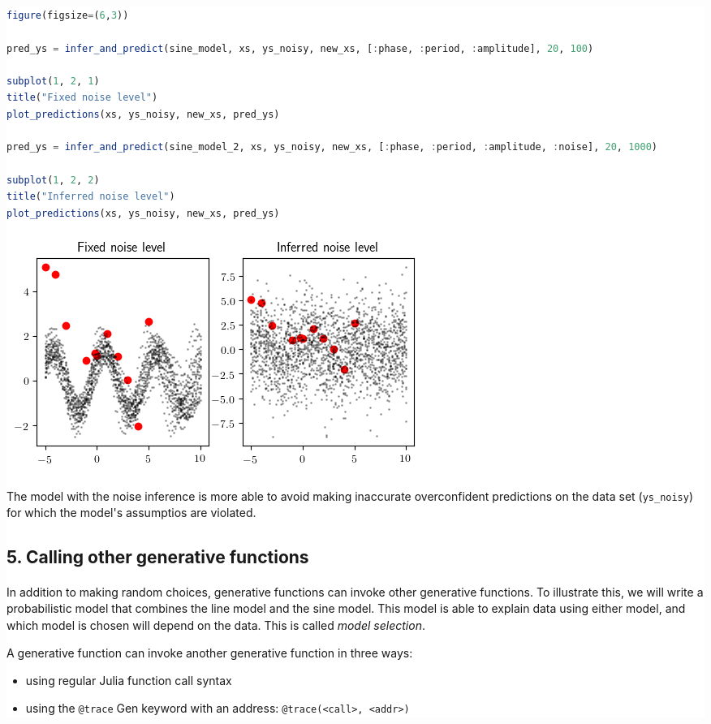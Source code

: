 ```julia
figure(figsize=(6,3))

pred_ys = infer_and_predict(sine_model, xs, ys_noisy, new_xs, [:phase, :period, :amplitude], 20, 100)

subplot(1, 2, 1)
title("Fixed noise level")
plot_predictions(xs, ys_noisy, new_xs, pred_ys)

pred_ys = infer_and_predict(sine_model_2, xs, ys_noisy, new_xs, [:phase, :period, :amplitude, :noise], 20, 1000)

subplot(1, 2, 2)
title("Inferred noise level")
plot_predictions(xs, ys_noisy, new_xs, pred_ys)
```


![png](output_98_0.png)


The model with the noise inference is more able to avoid making inaccurate overconfident predictions on the data set (`ys_noisy`) for which the model's assumptios are violated.

## 5. Calling other generative functions  <a name="calling-functions"></a>

In addition to making random choices, generative functions can invoke other generative functions. To illustrate this, we will write a probabilistic model that combines the line model and the sine model. This model is able to explain data using either model, and which model is chosen will depend on the data. This is called *model selection*.

A generative function can invoke another generative function in three ways:

- using regular Julia function call syntax

- using the `@trace` Gen keyword with an address: `@trace(<call>, <addr>)`
